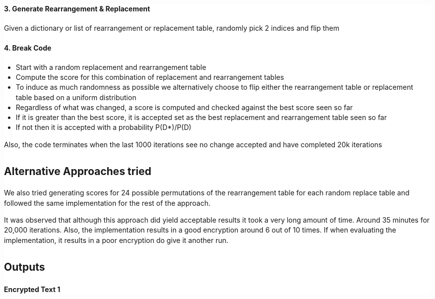 ####  3. Generate Rearrangement & Replacement
Given a dictionary or list of rearrangement or replacement table, randomly pick 2 
indices and flip them 

####  4. Break Code

- Start with a random replacement and rearrangement table
- Compute the score for this combination of replacement and rearrangement tables
- To induce as much randomness as possible we alternatively choose to flip either the rearrangement table or replacement table based on a uniform distribution
- Regardless of what was changed, a score is computed and checked against the best score seen so far
- If it is greater than the best score, it is accepted set as the best replacement and rearrangement table seen so far
- If not then it is accepted with a probability P(D*)/P(D)

Also, the code terminates when the last 1000 iterations see no change accepted and have completed 20k iterations

## Alternative Approaches tried
We also tried generating scores for 24 possible permutations of the rearrangement table for each random replace table and followed the same implementation for the rest of the approach.

It was observed that although this approach did yield acceptable results it took a very long amount of time. Around 35 minutes for 20,000 iterations. 
Also, the implementation results in a good encryption around 6 out of 10 times. If when evaluating the implementation, it results in a poor encryption do give it another run.

## Outputs

#### Encrypted Text 1
```
```
